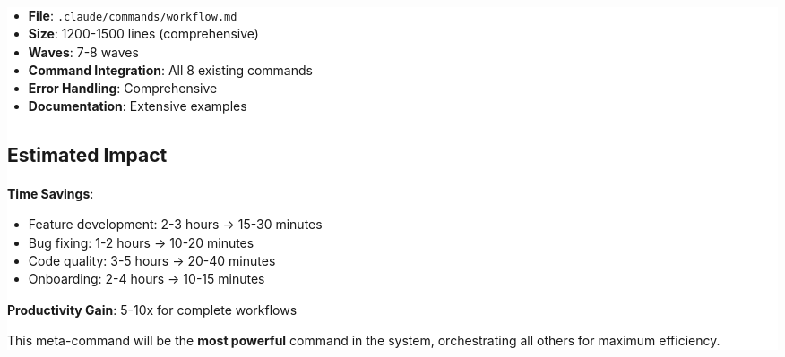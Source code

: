 - **File**: `.claude/commands/workflow.md`
- **Size**: 1200-1500 lines (comprehensive)
- **Waves**: 7-8 waves
- **Command Integration**: All 8 existing commands
- **Error Handling**: Comprehensive
- **Documentation**: Extensive examples

## Estimated Impact

**Time Savings**:
- Feature development: 2-3 hours → 15-30 minutes
- Bug fixing: 1-2 hours → 10-20 minutes
- Code quality: 3-5 hours → 20-40 minutes
- Onboarding: 2-4 hours → 10-15 minutes

**Productivity Gain**: 5-10x for complete workflows

This meta-command will be the **most powerful** command in the system, orchestrating all others for maximum efficiency.
